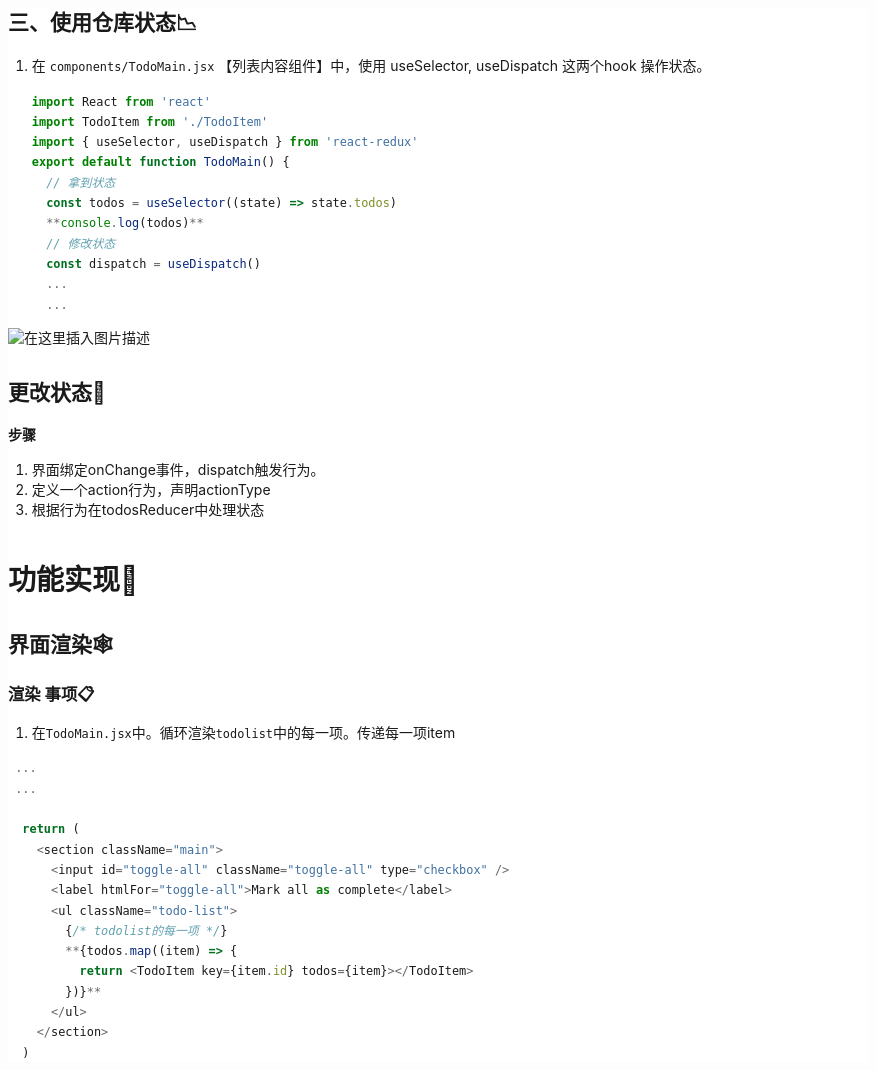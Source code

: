 ## 三、使用仓库状态📉

1. 在 `components/TodoMain.jsx` 【列表内容组件】中，使用 useSelector, useDispatch 这两个hook 操作状态。
    
    ```js
    import React from 'react'
    import TodoItem from './TodoItem'
    import { useSelector, useDispatch } from 'react-redux'
    export default function TodoMain() {
      // 拿到状态
      const todos = useSelector((state) => state.todos)
      **console.log(todos)**
      // 修改状态
      const dispatch = useDispatch()
      ...
      ...
    ```
    
  
    
![在这里插入图片描述](https://i-blog.csdnimg.cn/direct/d2ac7f4c9c024f54a2e9cd1fababf4b9.png)

## 更改状态🍥

**步骤**

1. 界面绑定onChange事件，dispatch触发行为。
2. 定义一个action行为，声明actionType
3. 根据行为在todosReducer中处理状态

# 功能实现🍹

## 界面渲染🕸️

### 渲染 事项📋

1. 在`TodoMain.jsx`中。循环渲染`todolist`中的每一项。传递每一项item

```js
 ...
 ...
 
  return (
    <section className="main">
      <input id="toggle-all" className="toggle-all" type="checkbox" />
      <label htmlFor="toggle-all">Mark all as complete</label>
      <ul className="todo-list">
        {/* todolist的每一项 */}
        **{todos.map((item) => {
          return <TodoItem key={item.id} todos={item}></TodoItem>
        })}**
      </ul>
    </section>
  )
```
